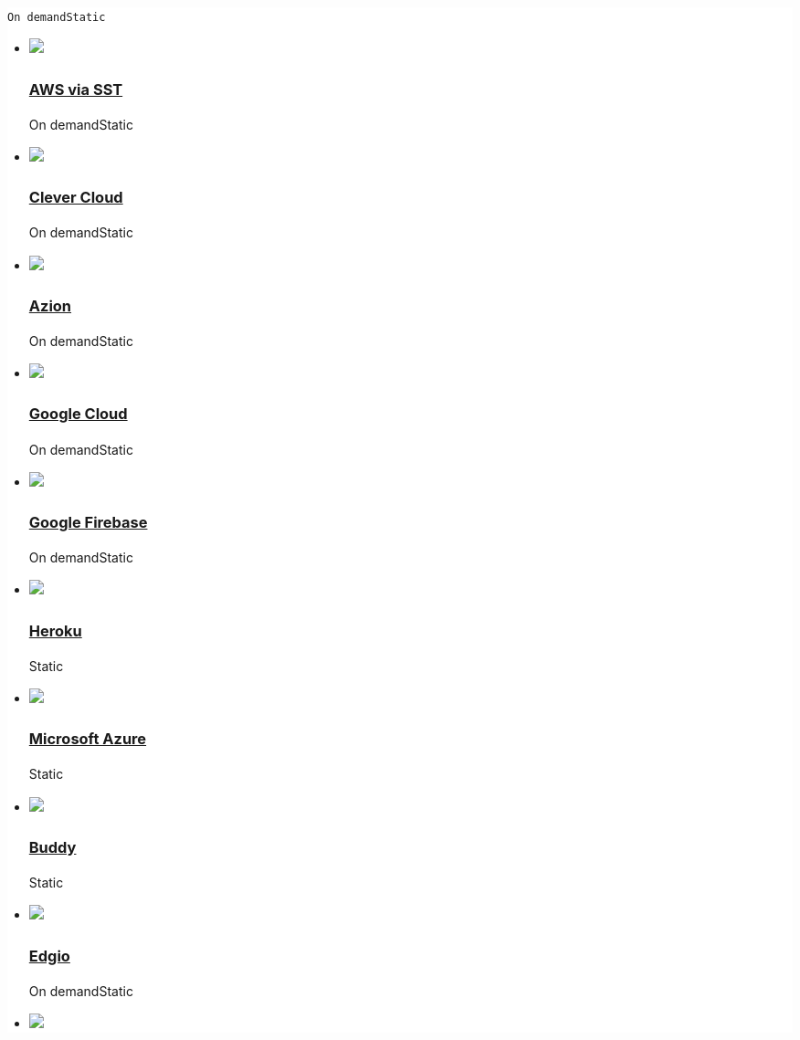     On demandStatic
    
*   ![](/logos/sst.svg)
    
    ### [AWS via SST](/en/guides/deploy/sst/)
    
    On demandStatic
    
*   ![](/logos/clever-cloud.svg)
    
    ### [Clever Cloud](/en/guides/deploy/clever-cloud/)
    
    On demandStatic
    
*   ![](/logos/azion.svg)
    
    ### [Azion](/en/guides/deploy/azion/)
    
    On demandStatic
    
*   ![](/logos/google-cloud.svg)
    
    ### [Google Cloud](/en/guides/deploy/google-cloud/)
    
    On demandStatic
    
*   ![](/logos/firebase.svg)
    
    ### [Google Firebase](/en/guides/deploy/google-firebase/)
    
    On demandStatic
    
*   ![](/logos/heroku.svg)
    
    ### [Heroku](/en/guides/deploy/heroku/)
    
    Static
    
*   ![](/logos/microsoft-azure.svg)
    
    ### [Microsoft Azure](/en/guides/deploy/microsoft-azure/)
    
    Static
    
*   ![](/logos/buddy.svg)
    
    ### [Buddy](/en/guides/deploy/buddy/)
    
    Static
    
*   ![](/logos/edgio.svg)
    
    ### [Edgio](/en/guides/deploy/edgio/)
    
    On demandStatic
    
*   ![](/logos/fleek.svg)
    
